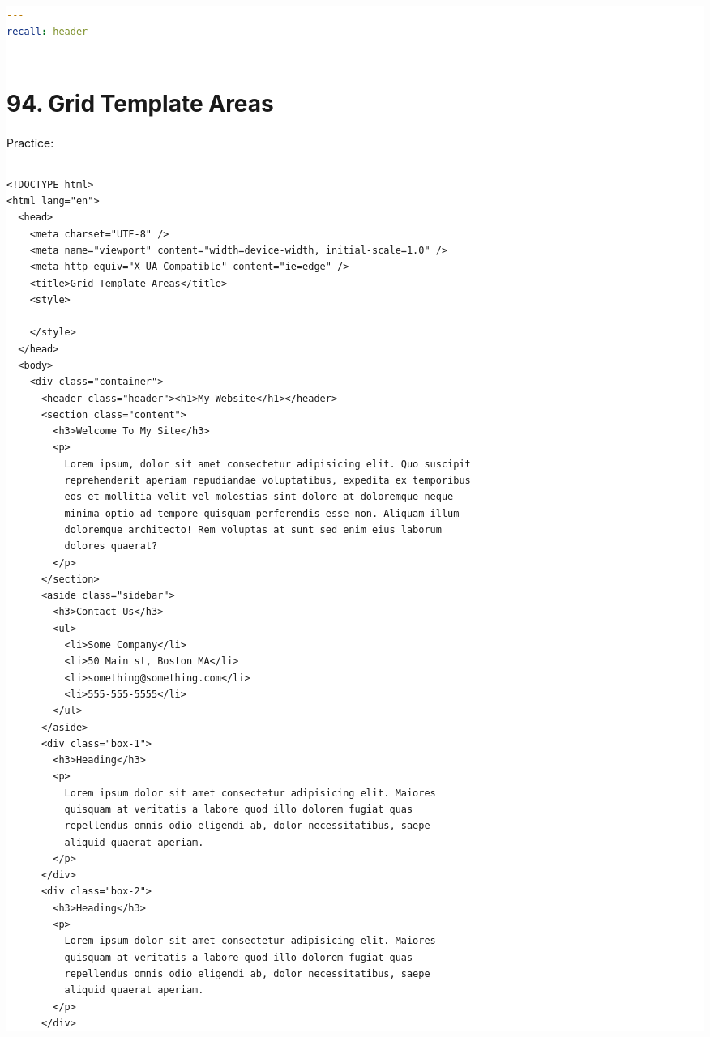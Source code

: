 ```yaml
---
recall: header
---
```


# 94. Grid Template Areas  
Practice:

---------------------------------------
```
<!DOCTYPE html>
<html lang="en">
  <head>
    <meta charset="UTF-8" />
    <meta name="viewport" content="width=device-width, initial-scale=1.0" />
    <meta http-equiv="X-UA-Compatible" content="ie=edge" />
    <title>Grid Template Areas</title>
    <style>
       
    </style>
  </head>
  <body>
    <div class="container">
      <header class="header"><h1>My Website</h1></header>
      <section class="content">
        <h3>Welcome To My Site</h3>
        <p>
          Lorem ipsum, dolor sit amet consectetur adipisicing elit. Quo suscipit
          reprehenderit aperiam repudiandae voluptatibus, expedita ex temporibus
          eos et mollitia velit vel molestias sint dolore at doloremque neque
          minima optio ad tempore quisquam perferendis esse non. Aliquam illum
          doloremque architecto! Rem voluptas at sunt sed enim eius laborum
          dolores quaerat?
        </p>
      </section>
      <aside class="sidebar">
        <h3>Contact Us</h3>
        <ul>
          <li>Some Company</li>
          <li>50 Main st, Boston MA</li>
          <li>something@something.com</li>
          <li>555-555-5555</li>
        </ul>
      </aside>
      <div class="box-1">
        <h3>Heading</h3>
        <p>
          Lorem ipsum dolor sit amet consectetur adipisicing elit. Maiores
          quisquam at veritatis a labore quod illo dolorem fugiat quas
          repellendus omnis odio eligendi ab, dolor necessitatibus, saepe
          aliquid quaerat aperiam.
        </p>
      </div>
      <div class="box-2">
        <h3>Heading</h3>
        <p>
          Lorem ipsum dolor sit amet consectetur adipisicing elit. Maiores
          quisquam at veritatis a labore quod illo dolorem fugiat quas
          repellendus omnis odio eligendi ab, dolor necessitatibus, saepe
          aliquid quaerat aperiam.
        </p>
      </div>
```